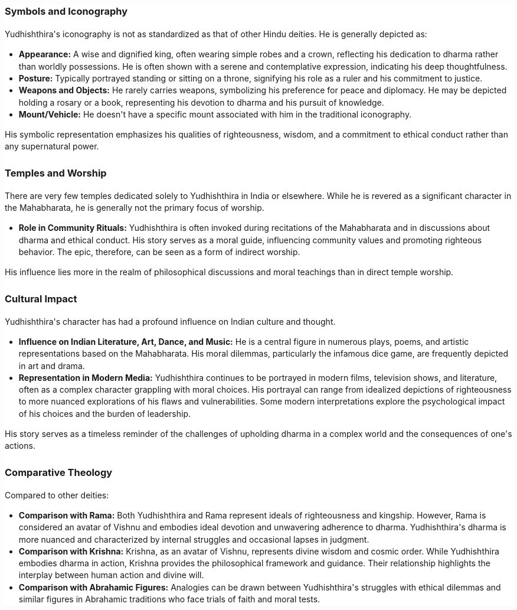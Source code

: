 ###  Symbols and Iconography

Yudhishthira's iconography is not as standardized as that of other Hindu deities. He is generally depicted as:

*   **Appearance:** A wise and dignified king, often wearing simple robes and a crown, reflecting his dedication to dharma rather than worldly possessions. He is often shown with a serene and contemplative expression, indicating his deep thoughtfulness.
*   **Posture:** Typically portrayed standing or sitting on a throne, signifying his role as a ruler and his commitment to justice.
*   **Weapons and Objects:** He rarely carries weapons, symbolizing his preference for peace and diplomacy. He may be depicted holding a rosary or a book, representing his devotion to dharma and his pursuit of knowledge.
*   **Mount/Vehicle:** He doesn't have a specific mount associated with him in the traditional iconography.

His symbolic representation emphasizes his qualities of righteousness, wisdom, and a commitment to ethical conduct rather than any supernatural power.

###  Temples and Worship

There are very few temples dedicated solely to Yudhishthira in India or elsewhere. While he is revered as a significant character in the Mahabharata, he is generally not the primary focus of worship.

*   **Role in Community Rituals:** Yudhishthira is often invoked during recitations of the Mahabharata and in discussions about dharma and ethical conduct. His story serves as a moral guide, influencing community values and promoting righteous behavior. The epic, therefore, can be seen as a form of indirect worship.

His influence lies more in the realm of philosophical discussions and moral teachings than in direct temple worship.

###  Cultural Impact

Yudhishthira's character has had a profound influence on Indian culture and thought.

*   **Influence on Indian Literature, Art, Dance, and Music:** He is a central figure in numerous plays, poems, and artistic representations based on the Mahabharata. His moral dilemmas, particularly the infamous dice game, are frequently depicted in art and drama.
*   **Representation in Modern Media:** Yudhishthira continues to be portrayed in modern films, television shows, and literature, often as a complex character grappling with moral choices. His portrayal can range from idealized depictions of righteousness to more nuanced explorations of his flaws and vulnerabilities. Some modern interpretations explore the psychological impact of his choices and the burden of leadership.

His story serves as a timeless reminder of the challenges of upholding dharma in a complex world and the consequences of one's actions.

###  Comparative Theology

Compared to other deities:

*   **Comparison with Rama:** Both Yudhishthira and Rama represent ideals of righteousness and kingship. However, Rama is considered an avatar of Vishnu and embodies ideal devotion and unwavering adherence to dharma. Yudhishthira's dharma is more nuanced and characterized by internal struggles and occasional lapses in judgment.
*   **Comparison with Krishna:** Krishna, as an avatar of Vishnu, represents divine wisdom and cosmic order. While Yudhishthira embodies dharma in action, Krishna provides the philosophical framework and guidance. Their relationship highlights the interplay between human action and divine will.
*   **Comparison with Abrahamic Figures:** Analogies can be drawn between Yudhishthira's struggles with ethical dilemmas and similar figures in Abrahamic traditions who face trials of faith and moral tests.
